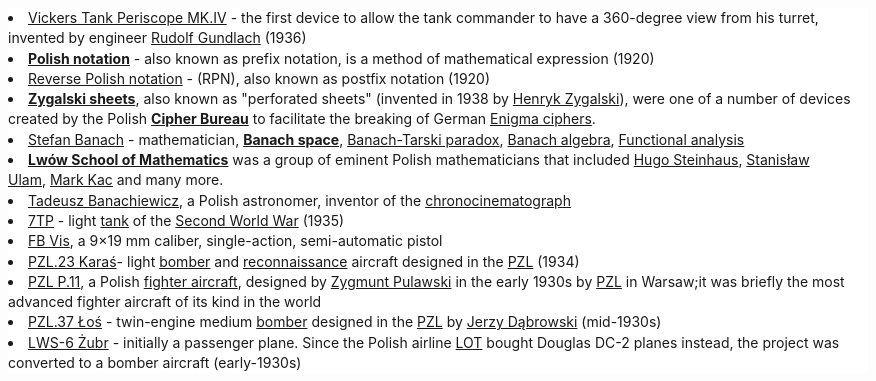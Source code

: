 <li><a href="https://en.wikipedia.org/wiki/Vickers_Tank_Periscope_MK.IV" target="_blank" rel="nofollow noopener">Vickers Tank Periscope MK.IV</a>&nbsp;- the first device to allow the tank commander to have a 360-degree view from his turret, invented by engineer&nbsp;<a href="https://en.wikipedia.org/wiki/Rudolf_Gundlach" target="_blank" rel="nofollow noopener">Rudolf Gundlach</a>&nbsp;(1936)</li>
<li><a href="https://en.wikipedia.org/wiki/Polish_notation" target="_blank" rel="nofollow noopener"><strong>Polish notation</strong></a>&nbsp;- also known as prefix notation, is a method of mathematical expression (1920)</li>
<li><a href="https://en.wikipedia.org/wiki/Reverse_Polish_notation" target="_blank" rel="nofollow noopener">Reverse Polish notation</a>&nbsp;- (RPN), also known as postfix notation (1920)</li>
<li><a href="https://en.wikipedia.org/wiki/Zygalski_sheets" target="_blank" rel="nofollow noopener"><strong>Zygalski sheets</strong></a>, also known as "perforated sheets" (invented in 1938 by&nbsp;<a href="https://en.wikipedia.org/wiki/Henryk_Zygalski" target="_blank" rel="nofollow noopener">Henryk Zygalski</a>), were one of a number of devices created by the Polish&nbsp;<a href="https://en.wikipedia.org/wiki/Cipher_Bureau" target="_blank" rel="nofollow noopener"><strong>Cipher Bureau</strong></a>&nbsp;to facilitate the breaking of German&nbsp;<a href="https://en.wikipedia.org/wiki/Enigma_cipher" target="_blank" rel="nofollow noopener">Enigma ciphers</a>.</li>
<li><a href="https://en.wikipedia.org/wiki/Stefan_Banach" target="_blank" rel="nofollow noopener">Stefan Banach</a>&nbsp;- mathematician,&nbsp;<a href="https://en.wikipedia.org/wiki/Banach_space" target="_blank" rel="nofollow noopener"><strong>Banach space</strong></a>,&nbsp;<a href="https://en.wikipedia.org/wiki/Banach-Tarski_paradox" target="_blank" rel="nofollow noopener">Banach-Tarski paradox</a>,&nbsp;<a href="https://en.wikipedia.org/wiki/Banach_algebra" target="_blank" rel="nofollow noopener">Banach algebra</a>,&nbsp;<a href="https://en.wikipedia.org/wiki/Functional_analysis" target="_blank" rel="nofollow noopener">Functional analysis</a></li>
<li><a href="https://en.wikipedia.org/wiki/Lw%C3%B3w_School_of_Mathematics" target="_blank" rel="nofollow noopener"><strong>Lw&oacute;w School of Mathematics</strong></a>&nbsp;was a group of eminent Polish mathematicians that included&nbsp;<a href="https://en.wikipedia.org/wiki/Hugo_Steinhaus" target="_blank" rel="nofollow noopener">Hugo Steinhaus</a>,&nbsp;<a href="https://en.wikipedia.org/wiki/Stanis%C5%82aw_Ulam" target="_blank" rel="nofollow noopener">Stanisław Ulam</a>,&nbsp;<a href="https://en.wikipedia.org/wiki/Mark_Kac" target="_blank" rel="nofollow noopener">Mark Kac</a>&nbsp;and many more.</li>
<li><a href="https://en.wikipedia.org/wiki/Tadeusz_Banachiewicz" target="_blank" rel="nofollow noopener">Tadeusz Banachiewicz</a>, a Polish astronomer, inventor of the&nbsp;<a href="https://en.wikipedia.org/wiki/Chronocinematograph" target="_blank" rel="nofollow noopener">chronocinematograph</a></li>
<li><a href="https://en.wikipedia.org/wiki/7TP" target="_blank" rel="nofollow noopener">7TP</a>&nbsp;- light&nbsp;<a href="https://en.wikipedia.org/wiki/Tank" target="_blank" rel="nofollow noopener">tank</a>&nbsp;of the&nbsp;<a href="https://en.wikipedia.org/wiki/Second_World_War" target="_blank" rel="nofollow noopener">Second World War</a>&nbsp;(1935)</li>
<li><a href="https://en.wikipedia.org/wiki/FB_Vis" target="_blank" rel="nofollow noopener">FB Vis</a>, a 9&times;19 mm caliber, single-action, semi-automatic pistol</li>
<li><a href="https://en.wikipedia.org/wiki/PZL.23_Kara%C5%9B" target="_blank" rel="nofollow noopener">PZL.23 Karaś</a>- light&nbsp;<a href="https://en.wikipedia.org/wiki/Bomber" target="_blank" rel="nofollow noopener">bomber</a>&nbsp;and&nbsp;<a href="https://en.wikipedia.org/wiki/Reconnaissance" target="_blank" rel="nofollow noopener">reconnaissance</a>&nbsp;aircraft designed in the&nbsp;<a href="https://en.wikipedia.org/wiki/PZL" target="_blank" rel="nofollow noopener">PZL</a>&nbsp;(1934)</li>
<li><a href="https://en.wikipedia.org/wiki/PZL_P.11" target="_blank" rel="nofollow noopener">PZL P.11</a>, a Polish&nbsp;<a href="https://en.wikipedia.org/wiki/Fighter_aircraft" target="_blank" rel="nofollow noopener">fighter aircraft</a>, designed by&nbsp;<a href="https://en.wikipedia.org/wiki/Zygmunt_Pulawski" target="_blank" rel="nofollow noopener">Zygmunt Pulawski</a>&nbsp;in the early 1930s by&nbsp;<a href="https://en.wikipedia.org/wiki/PZL" target="_blank" rel="nofollow noopener">PZL</a>&nbsp;in Warsaw;it was briefly the most advanced fighter aircraft of its kind in the world</li>
<li><a href="https://en.wikipedia.org/wiki/PZL.37_%C5%81o%C5%9B" target="_blank" rel="nofollow noopener">PZL.37 Łoś</a>&nbsp;- twin-engine medium&nbsp;<a href="https://en.wikipedia.org/wiki/Bomber" target="_blank" rel="nofollow noopener">bomber</a>&nbsp;designed in the&nbsp;<a href="https://en.wikipedia.org/wiki/PZL" target="_blank" rel="nofollow noopener">PZL</a>&nbsp;by&nbsp;<a href="https://en.wikipedia.org/wiki/Jerzy_D%C4%85browski" target="_blank" rel="nofollow noopener">Jerzy Dąbrowski</a>&nbsp;(mid-1930s)</li>
<li><a href="https://en.wikipedia.org/wiki/LWS-6_%C5%BBubr" target="_blank" rel="nofollow noopener">LWS-6 Żubr</a>&nbsp;- initially a passenger plane. Since the Polish airline&nbsp;<a href="https://en.wikipedia.org/wiki/LOT_Polish_Airlines" target="_blank" rel="nofollow noopener">LOT</a>&nbsp;bought Douglas DC-2 planes instead, the project was converted to a bomber aircraft (early-1930s)</li>